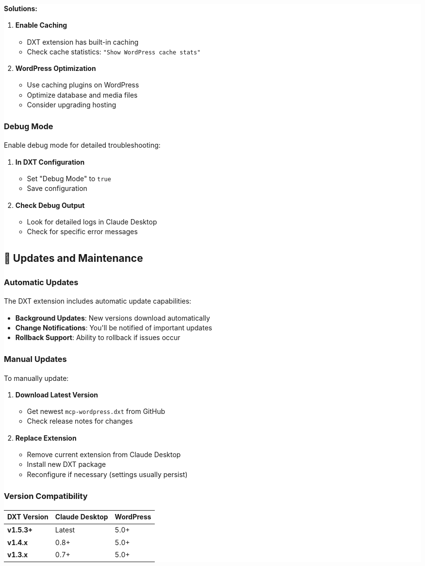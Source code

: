 **Solutions:**

1. **Enable Caching**
   - DXT extension has built-in caching
   - Check cache statistics: `"Show WordPress cache stats"`

2. **WordPress Optimization**
   - Use caching plugins on WordPress
   - Optimize database and media files
   - Consider upgrading hosting

### Debug Mode

Enable debug mode for detailed troubleshooting:

1. **In DXT Configuration**
   - Set "Debug Mode" to `true`
   - Save configuration

2. **Check Debug Output**
   - Look for detailed logs in Claude Desktop
   - Check for specific error messages

## 🔄 Updates and Maintenance

### Automatic Updates

The DXT extension includes automatic update capabilities:

- **Background Updates**: New versions download automatically
- **Change Notifications**: You'll be notified of important updates
- **Rollback Support**: Ability to rollback if issues occur

### Manual Updates

To manually update:

1. **Download Latest Version**
   - Get newest `mcp-wordpress.dxt` from GitHub
   - Check release notes for changes

2. **Replace Extension**
   - Remove current extension from Claude Desktop
   - Install new DXT package
   - Reconfigure if necessary (settings usually persist)

### Version Compatibility

| DXT Version | Claude Desktop | WordPress |
| ----------- | -------------- | --------- |
| **v1.5.3+** | Latest         | 5.0+      |
| **v1.4.x**  | 0.8+           | 5.0+      |
| **v1.3.x**  | 0.7+           | 5.0+      |
